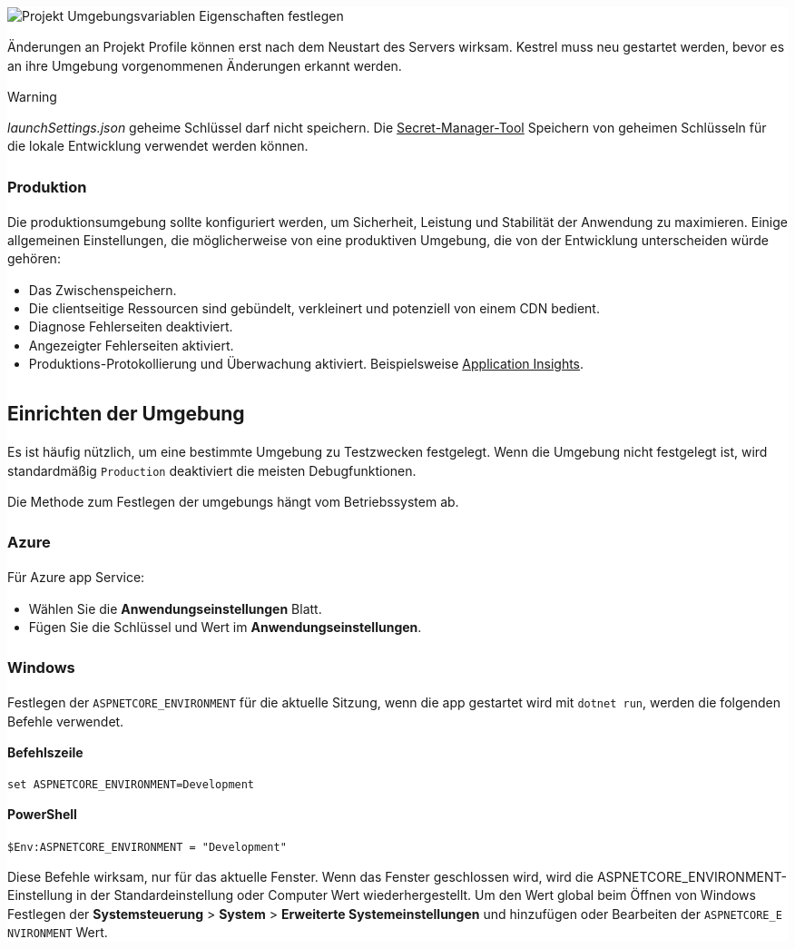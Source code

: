 ![Projekt Umgebungsvariablen Eigenschaften festlegen](environments/_static/project-properties-debug.png)

Änderungen an Projekt Profile können erst nach dem Neustart des Servers wirksam. Kestrel muss neu gestartet werden, bevor es an ihre Umgebung vorgenommenen Änderungen erkannt werden.

>[!WARNING]
> *launchSettings.json* geheime Schlüssel darf nicht speichern. Die [Secret-Manager-Tool](xref:security/app-secrets) Speichern von geheimen Schlüsseln für die lokale Entwicklung verwendet werden können.

### <a name="production"></a>Produktion

Die produktionsumgebung sollte konfiguriert werden, um Sicherheit, Leistung und Stabilität der Anwendung zu maximieren. Einige allgemeinen Einstellungen, die möglicherweise von eine produktiven Umgebung, die von der Entwicklung unterscheiden würde gehören:

* Das Zwischenspeichern.
* Die clientseitige Ressourcen sind gebündelt, verkleinert und potenziell von einem CDN bedient.
* Diagnose Fehlerseiten deaktiviert.
* Angezeigter Fehlerseiten aktiviert.
* Produktions-Protokollierung und Überwachung aktiviert. Beispielsweise [Application Insights](https://azure.microsoft.com/documentation/articles/app-insights-asp-net-five/).

## <a name="setting-the-environment"></a>Einrichten der Umgebung

Es ist häufig nützlich, um eine bestimmte Umgebung zu Testzwecken festgelegt. Wenn die Umgebung nicht festgelegt ist, wird standardmäßig `Production` deaktiviert die meisten Debugfunktionen.

Die Methode zum Festlegen der umgebungs hängt vom Betriebssystem ab.

### <a name="azure"></a>Azure

Für Azure app Service:

* Wählen Sie die **Anwendungseinstellungen** Blatt.
* Fügen Sie die Schlüssel und Wert im **Anwendungseinstellungen**.


### <a name="windows"></a>Windows
Festlegen der `ASPNETCORE_ENVIRONMENT` für die aktuelle Sitzung, wenn die app gestartet wird mit `dotnet run`, werden die folgenden Befehle verwendet.

**Befehlszeile**
```
set ASPNETCORE_ENVIRONMENT=Development
```
**PowerShell**
```
$Env:ASPNETCORE_ENVIRONMENT = "Development"
```

Diese Befehle wirksam, nur für das aktuelle Fenster. Wenn das Fenster geschlossen wird, wird die ASPNETCORE_ENVIRONMENT-Einstellung in der Standardeinstellung oder Computer Wert wiederhergestellt. Um den Wert global beim Öffnen von Windows Festlegen der **Systemsteuerung** > **System** > **Erweiterte Systemeinstellungen** und hinzufügen oder Bearbeiten der `ASPNETCORE_ENVIRONMENT` Wert.
